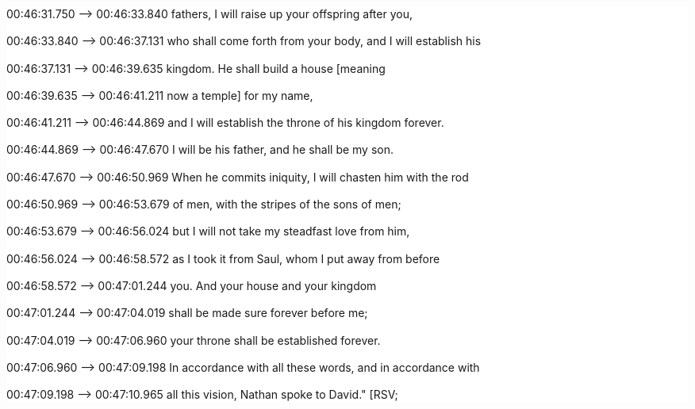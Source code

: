 00:46:31.750 --> 00:46:33.840
fathers, I will raise up your
offspring after you,

00:46:33.840 --> 00:46:37.131
who shall come forth from your
body, and I will establish his

00:46:37.131 --> 00:46:39.635
kingdom.
He shall build a house [meaning

00:46:39.635 --> 00:46:41.211
now a temple]
for my name,

00:46:41.211 --> 00:46:44.869
and I will establish the throne
of his kingdom forever.

00:46:44.869 --> 00:46:47.670
I will be his father,
and he shall be my son.

00:46:47.670 --> 00:46:50.969
When he commits iniquity,
I will chasten him with the rod

00:46:50.969 --> 00:46:53.679
of men, with the stripes of the
sons of men;

00:46:53.679 --> 00:46:56.024
but I will not take my
steadfast love from him,

00:46:56.024 --> 00:46:58.572
as I took it from Saul,
whom I put away from before

00:46:58.572 --> 00:47:01.244
you.
And your house and your kingdom

00:47:01.244 --> 00:47:04.019
shall be made sure forever
before me;

00:47:04.019 --> 00:47:06.960
your throne shall be
established forever.

00:47:06.960 --> 00:47:09.198
In accordance with all these
words, and in accordance with

00:47:09.198 --> 00:47:10.965
all this vision,
Nathan spoke to David." [RSV;

